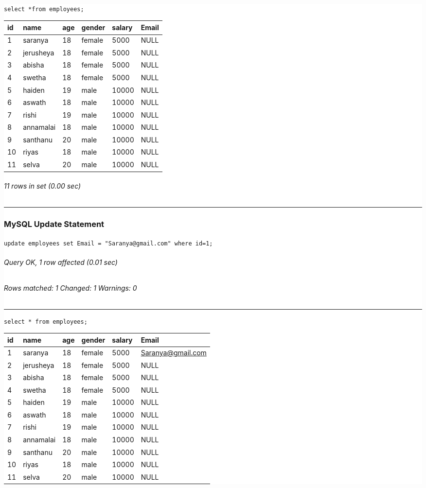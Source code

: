 ```syntax
select *from employees;
```

| id | name      | age | gender | salary | Email |
|:-----|:----|:----|:----|:----|:----|
|  1 | saranya   |  18 | female |   5000 | NULL  |
|  2 | jerusheya |  18 | female |   5000 | NULL  |
|  3 | abisha    |  18 | female |   5000 | NULL  |
|  4 | swetha    |  18 | female |   5000 | NULL  |
|  5 | haiden    |  19 | male   |  10000 | NULL  |
|  6 | aswath    |  18 | male   |  10000 | NULL  |
|  7 | rishi     |  19 | male   |  10000 | NULL  |
|  8 | annamalai |  18 | male   |  10000 | NULL  |
|  9 | santhanu  |  20 | male   |  10000 | NULL  |
| 10 | riyas     |  18 | male   |  10000 | NULL  |
| 11 | selva     |  20 | male   |  10000 | NULL  |

###### 11 rows in set (0.00 sec)
***

### MySQL Update Statement
```syntax
update employees set Email = "Saranya@gmail.com" where id=1;
```
###### Query OK, 1 row affected (0.01 sec)
###### Rows matched: 1  Changed: 1  Warnings: 0
***

```syntax
select * from employees;
```

| id | name      | age | gender | salary | Email             |
|:-----|:----|:----|:-----|:----|:-----|
|  1 | saranya   |  18 | female |   5000 | Saranya@gmail.com |
|  2 | jerusheya |  18 | female |   5000 | NULL              |
|  3 | abisha    |  18 | female |   5000 | NULL              |
|  4 | swetha    |  18 | female |   5000 | NULL              |
|  5 | haiden    |  19 | male   |  10000 | NULL              |
|  6 | aswath    |  18 | male   |  10000 | NULL              |
|  7 | rishi     |  19 | male   |  10000 | NULL              |
|  8 | annamalai |  18 | male   |  10000 | NULL              |
|  9 | santhanu  |  20 | male   |  10000 | NULL              |
| 10 | riyas     |  18 | male   |  10000 | NULL              |
| 11 | selva     |  20 | male   |  10000 | NULL              |
